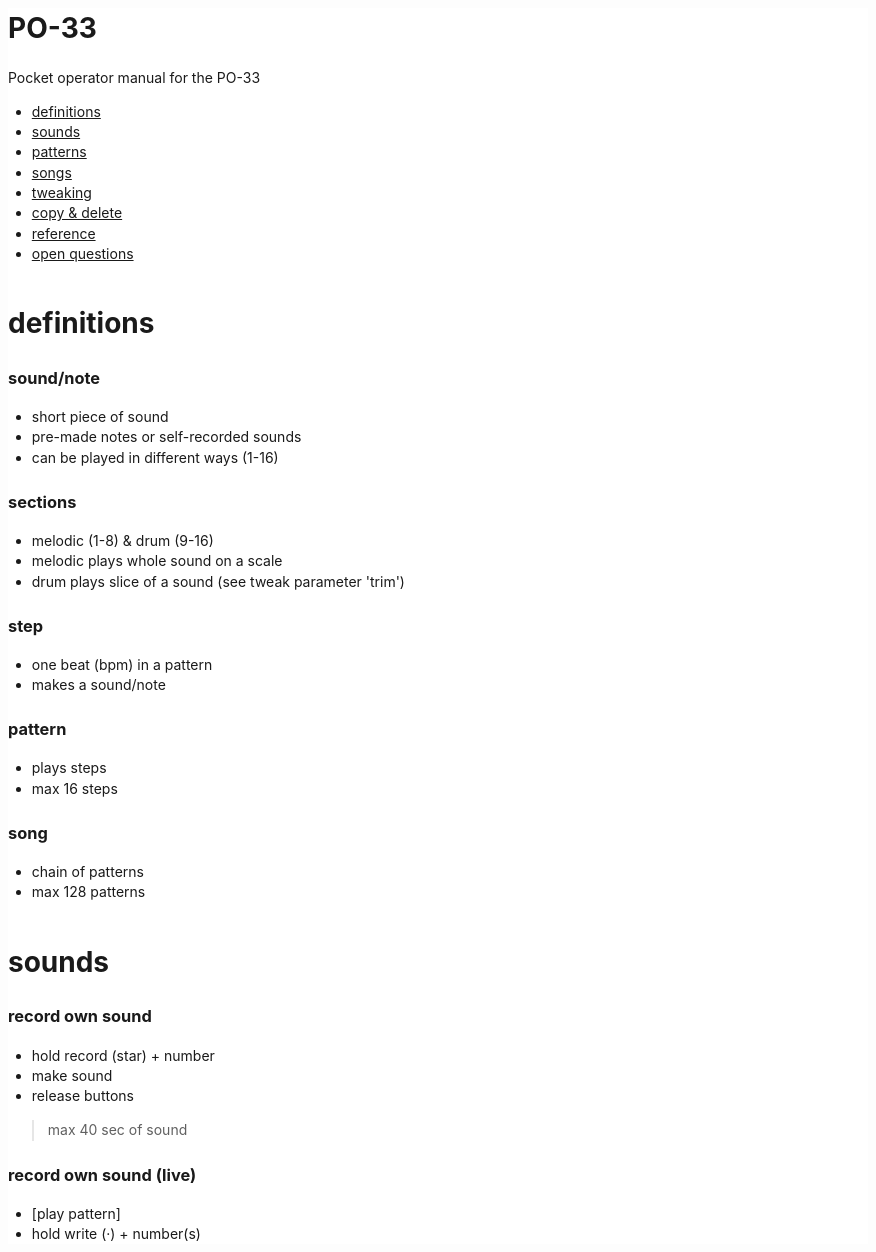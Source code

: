 # PO-33
Pocket operator manual for the PO-33

- [definitions](#definitions)
- [sounds](#sounds)
- [patterns](#patterns)
- [songs](#songs)
- [tweaking](#tweaking)
- [copy & delete](#copy--delete)
- [reference](#reference)
- [open questions](#open-questions)


# definitions

### sound/note
- short piece of sound
- pre-made notes or self-recorded sounds
- can be played in different ways (1-16)

### sections
- melodic (1-8) & drum (9-16)
- melodic plays whole sound on a scale
- drum plays slice of a sound (see tweak parameter 'trim')

### step
- one beat (bpm) in a pattern
- makes a sound/note

### pattern
- plays steps
- max 16 steps

### song
- chain of patterns
- max 128 patterns


# sounds

### record own sound
- hold record (star) + number
- make sound
- release buttons
> max 40 sec of sound

### record own sound (live)
- [play pattern]
- hold write (·) + number(s)
